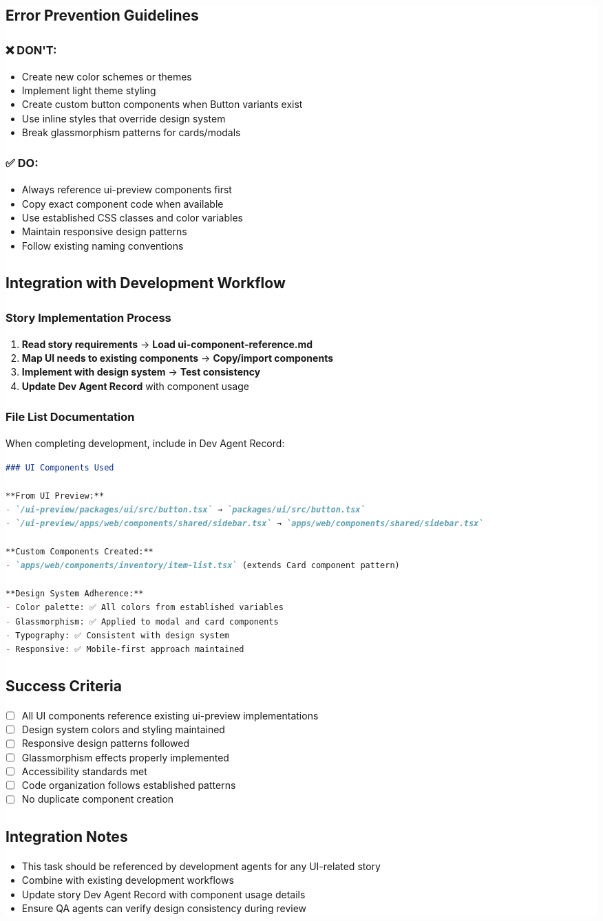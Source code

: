 ## Error Prevention Guidelines

### **❌ DON'T:**
- Create new color schemes or themes
- Implement light theme styling
- Create custom button components when Button variants exist
- Use inline styles that override design system
- Break glassmorphism patterns for cards/modals

### **✅ DO:**
- Always reference ui-preview components first
- Copy exact component code when available
- Use established CSS classes and color variables
- Maintain responsive design patterns
- Follow existing naming conventions

## Integration with Development Workflow

### **Story Implementation Process**
1. **Read story requirements** → **Load ui-component-reference.md**
2. **Map UI needs to existing components** → **Copy/import components**
3. **Implement with design system** → **Test consistency**
4. **Update Dev Agent Record** with component usage

### **File List Documentation**
When completing development, include in Dev Agent Record:

```markdown
### UI Components Used

**From UI Preview:**
- `/ui-preview/packages/ui/src/button.tsx` → `packages/ui/src/button.tsx`
- `/ui-preview/apps/web/components/shared/sidebar.tsx` → `apps/web/components/shared/sidebar.tsx`

**Custom Components Created:**
- `apps/web/components/inventory/item-list.tsx` (extends Card component pattern)

**Design System Adherence:**
- Color palette: ✅ All colors from established variables
- Glassmorphism: ✅ Applied to modal and card components
- Typography: ✅ Consistent with design system
- Responsive: ✅ Mobile-first approach maintained
```

## Success Criteria

- [ ] All UI components reference existing ui-preview implementations
- [ ] Design system colors and styling maintained
- [ ] Responsive design patterns followed
- [ ] Glassmorphism effects properly implemented
- [ ] Accessibility standards met
- [ ] Code organization follows established patterns
- [ ] No duplicate component creation

## Integration Notes

- This task should be referenced by development agents for any UI-related story
- Combine with existing development workflows
- Update story Dev Agent Record with component usage details
- Ensure QA agents can verify design consistency during review